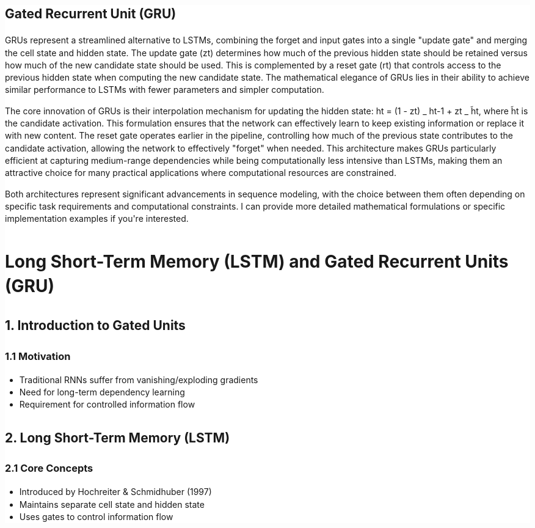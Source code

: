 ## Gated Recurrent Unit (GRU)

GRUs represent a streamlined alternative to LSTMs, combining the forget and input gates into a single "update gate" and
merging the cell state and hidden state. The update gate (zt) determines how much of the previous hidden state should be
retained versus how much of the new candidate state should be used. This is complemented by a reset gate (rt) that
controls access to the previous hidden state when computing the new candidate state. The mathematical elegance of GRUs
lies in their ability to achieve similar performance to LSTMs with fewer parameters and simpler computation.

The core innovation of GRUs is their interpolation mechanism for updating the hidden state: ht = (1 - zt) _ ht-1 + zt _
h̃t, where h̃t is the candidate activation. This formulation ensures that the network can effectively learn to keep
existing information or replace it with new content. The reset gate operates earlier in the pipeline, controlling how
much of the previous state contributes to the candidate activation, allowing the network to effectively "forget" when
needed. This architecture makes GRUs particularly efficient at capturing medium-range dependencies while being
computationally less intensive than LSTMs, making them an attractive choice for many practical applications where
computational resources are constrained.

Both architectures represent significant advancements in sequence modeling, with the choice between them often depending
on specific task requirements and computational constraints. I can provide more detailed mathematical formulations or
specific implementation examples if you're interested.

# Long Short-Term Memory (LSTM) and Gated Recurrent Units (GRU)

## 1. Introduction to Gated Units

### 1.1 Motivation

- Traditional RNNs suffer from vanishing/exploding gradients
- Need for long-term dependency learning
- Requirement for controlled information flow

## 2. Long Short-Term Memory (LSTM)

### 2.1 Core Concepts

- Introduced by Hochreiter & Schmidhuber (1997)
- Maintains separate cell state and hidden state
- Uses gates to control information flow

